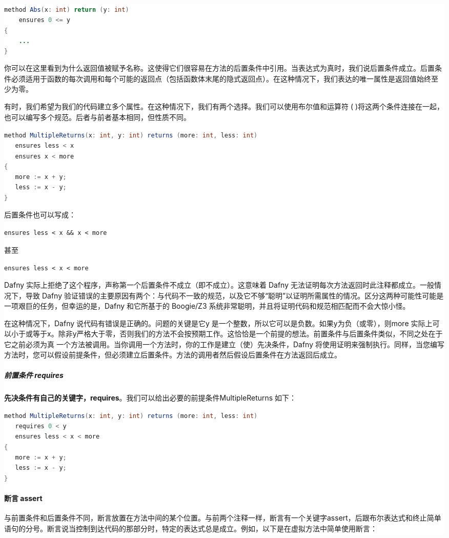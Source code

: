 ```java
method Abs(x: int) return (y: int)
	ensures 0 <= y
{
	...
}
```

你可以在这里看到为什么返回值被赋予名称。这使得它们很容易在方法的后置条件中引用。当表达式为真时，我们说后置条件成立。后置条件必须适用于函数的每次调用和每个可能的返回点（包括函数体末尾的隐式返回点）。在这种情况下，我们表达的唯一属性是返回值始终至少为零。

有时，我们希望为我们的代码建立多个属性。在这种情况下，我们有两个选择。我们可以使用布尔值和运算符 ( )将这两个条件连接在一起，也可以编写多个规范。后者与前者基本相同，但性质不同。

```java
method MultipleReturns(x: int, y: int) returns (more: int, less: int)
   ensures less < x
   ensures x < more
{
   more := x + y;
   less := x - y;
}
```

后置条件也可以写成：

```
ensures less < x && x < more
```

甚至

```
ensures less < x < more
```

Dafny 实际上拒绝了这个程序，声称第一个后置条件不成立（即不成立）。这意味着 Dafny 无法证明每次方法返回时此注释都成立。一般情况下，导致 Dafny 验证错误的主要原因有两个：与代码不一致的规范，以及它不够“聪明”以证明所需属性的情况。区分这两种可能性可能是一项艰巨的任务，但幸运的是，Dafny 和它所基于的 Boogie/Z3 系统非常聪明，并且将证明代码和规范相匹配而不会大惊小怪。

在这种情况下，Dafny 说代码有错误是正确的。问题的关键是它y 是一个整数，所以它可以是负数。如果y为负（或零），则more 实际上可以小于或等于x。除非y严格大于零，否则我们的方法不会按预期工作。这恰恰是一个前提的想法。前置条件与后置条件类似，不同之处在于它之前必须为真 一个方法被调用。当你调用一个方法时，你的工作是建立（使）先决条件，Dafny 将使用证明来强制执行。同样，当您编写方法时，您可以假设前提条件，但必须建立后置条件。方法的调用者然后假设后置条件在方法返回后成立。

##### 前置条件 requires

**先决条件有自己的关键字，requires**。我们可以给出必要的前提条件MultipleReturns 如下：

```java
method MultipleReturns(x: int, y: int) returns (more: int, less: int)
   requires 0 < y
   ensures less < x < more
{
   more := x + y;
   less := x - y;
}
```

#### 断言 assert
与前置条件和后置条件不同，断言放置在方法中间的某个位置。与前两个注释一样，断言有一个关键字assert，后跟布尔表达式和终止简单语句的分号。断言说当控制到达代码的那部分时，特定的表达式总是成立。例如，以下是在虚拟方法中简单使用断言：

